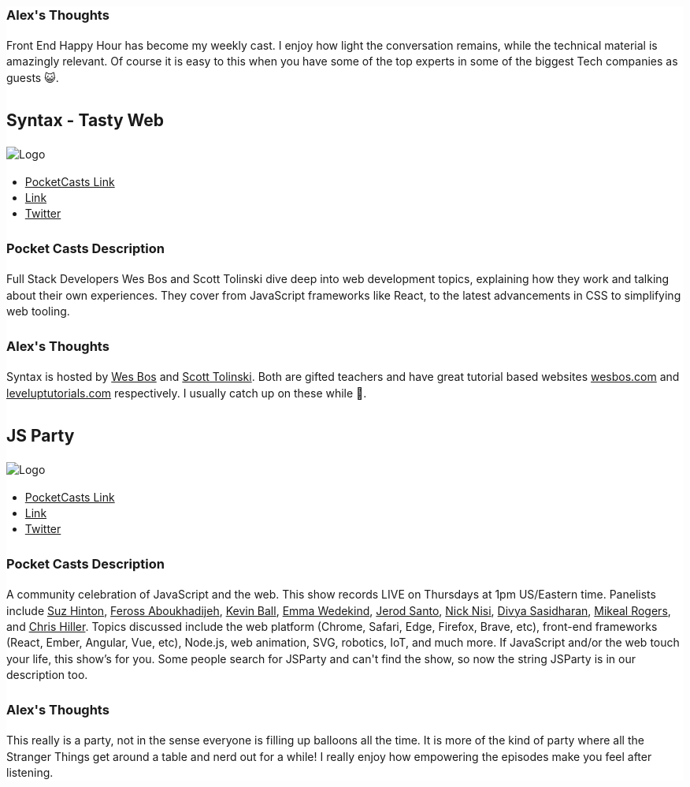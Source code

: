 ### Alex's Thoughts

Front End Happy Hour has become my weekly cast. I enjoy how light the conversation remains, while the technical material is amazingly relevant. Of course it is easy to this when you have some of the top experts in some of the biggest Tech companies as guests 😺.

## Syntax - Tasty Web
![Logo](https://res.cloudinary.com/ajonp/image/upload/q_auto/ajonp-ajonp-com/blog/frontend_podcast_images/syntaxfm.png)

- [PocketCasts Link](https://pca.st/fmx9)
- [Link](https://syntax.fm)
- [Twitter](https://twitter.com/syntaxfm)

### Pocket Casts Description

Full Stack Developers Wes Bos and Scott Tolinski dive deep into web development topics, explaining how they work and talking about their own experiences. They cover from JavaScript frameworks like React, to the latest advancements in CSS to simplifying web tooling.

### Alex's Thoughts

Syntax is hosted by [Wes Bos](https://twitter.com/@wesbos) and [Scott Tolinski](https://twitter.com/@stolinski). Both are gifted teachers and have great tutorial based websites [wesbos.com](https://wesbos.com/) and [leveluptutorials.com](https://www.leveluptutorials.com/) respectively. I usually catch up on these while 🏃.

## JS Party
![Logo](https://res.cloudinary.com/ajonp/image/upload/q_auto/ajonp-ajonp-com/blog/frontend_podcast_images/jsparty.png)

- [PocketCasts Link](https://pca.st/ijqf)
- [Link](https://changelog.com/jsparty)
- [Twitter](https://twitter.com/JSPartyFM)

### Pocket Casts Description

A community celebration of JavaScript and the web. This show records LIVE on Thursdays at 1pm US/Eastern time. Panelists include [Suz Hinton](https://twitter.com/noopkat), [Feross Aboukhadijeh](https://twitter.com/feross), [Kevin Ball](https://twitter.com/kbal11), [Emma Wedekind](https://twitter.com/@EmmaWedekind), [Jerod Santo](https://twitter.com/jerodsanto), [Nick Nisi](https://twitter.com/nicknisi), [Divya Sasidharan](https://twitter.com/shortdiv), [Mikeal Rogers](https://twitter.com/mikeal), and [Chris Hiller](https://twitter.com/b0neskull). Topics discussed include the web platform (Chrome, Safari, Edge, Firefox, Brave, etc), front-end frameworks (React, Ember, Angular, Vue, etc), Node.js, web animation, SVG, robotics, IoT, and much more. If JavaScript and/or the web touch your life, this show’s for you. Some people search for JSParty and can't find the show, so now the string JSParty is in our description too.

### Alex's Thoughts

This really is a party, not in the sense everyone is filling up balloons all the time. It is more of the kind of party where all the Stranger Things get around a table and nerd out for a while! I really enjoy how empowering the episodes make you feel after listening.
